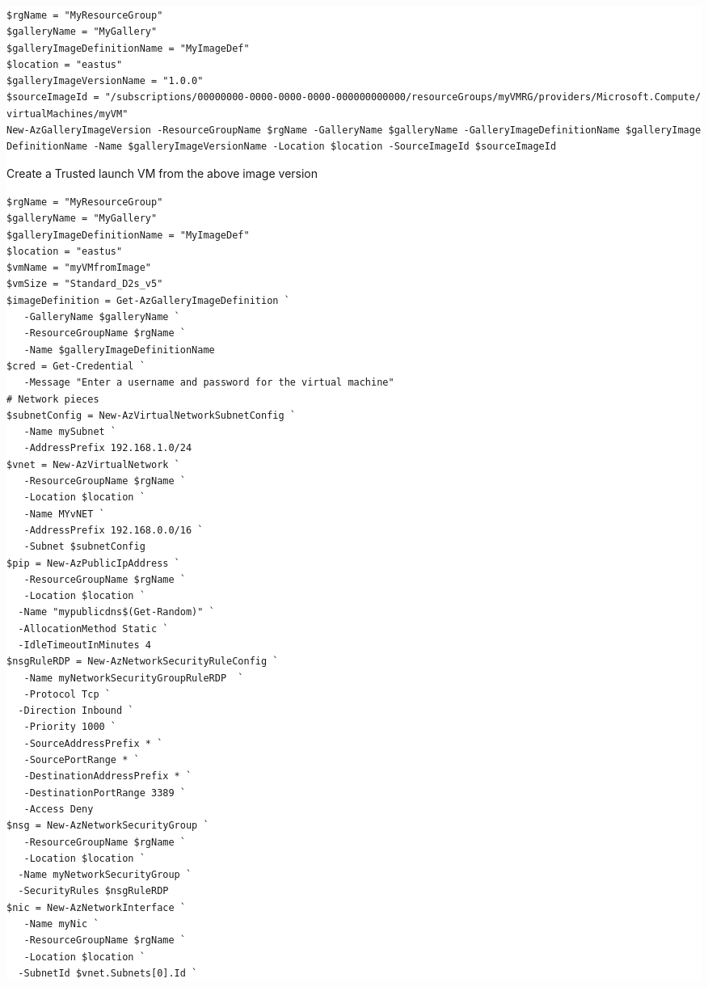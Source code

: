 ```
$rgName = "MyResourceGroup"
$galleryName = "MyGallery"
$galleryImageDefinitionName = "MyImageDef"
$location = "eastus"
$galleryImageVersionName = "1.0.0"
$sourceImageId = "/subscriptions/00000000-0000-0000-0000-000000000000/resourceGroups/myVMRG/providers/Microsoft.Compute/virtualMachines/myVM"
New-AzGalleryImageVersion -ResourceGroupName $rgName -GalleryName $galleryName -GalleryImageDefinitionName $galleryImageDefinitionName -Name $galleryImageVersionName -Location $location -SourceImageId $sourceImageId

```

Create a Trusted launch VM from the above image version

```
$rgName = "MyResourceGroup"
$galleryName = "MyGallery"
$galleryImageDefinitionName = "MyImageDef"
$location = "eastus"
$vmName = "myVMfromImage"
$vmSize = "Standard_D2s_v5"
$imageDefinition = Get-AzGalleryImageDefinition `
   -GalleryName $galleryName `
   -ResourceGroupName $rgName `
   -Name $galleryImageDefinitionName
$cred = Get-Credential `
   -Message "Enter a username and password for the virtual machine"
# Network pieces
$subnetConfig = New-AzVirtualNetworkSubnetConfig `
   -Name mySubnet `
   -AddressPrefix 192.168.1.0/24
$vnet = New-AzVirtualNetwork `
   -ResourceGroupName $rgName `
   -Location $location `
   -Name MYvNET `
   -AddressPrefix 192.168.0.0/16 `
   -Subnet $subnetConfig
$pip = New-AzPublicIpAddress `
   -ResourceGroupName $rgName `
   -Location $location `
  -Name "mypublicdns$(Get-Random)" `
  -AllocationMethod Static `
  -IdleTimeoutInMinutes 4
$nsgRuleRDP = New-AzNetworkSecurityRuleConfig `
   -Name myNetworkSecurityGroupRuleRDP  `
   -Protocol Tcp `
  -Direction Inbound `
   -Priority 1000 `
   -SourceAddressPrefix * `
   -SourcePortRange * `
   -DestinationAddressPrefix * `
   -DestinationPortRange 3389 `
   -Access Deny
$nsg = New-AzNetworkSecurityGroup `
   -ResourceGroupName $rgName `
   -Location $location `
  -Name myNetworkSecurityGroup `
  -SecurityRules $nsgRuleRDP
$nic = New-AzNetworkInterface `
   -Name myNic `
   -ResourceGroupName $rgName `
   -Location $location `
  -SubnetId $vnet.Subnets[0].Id `
```
